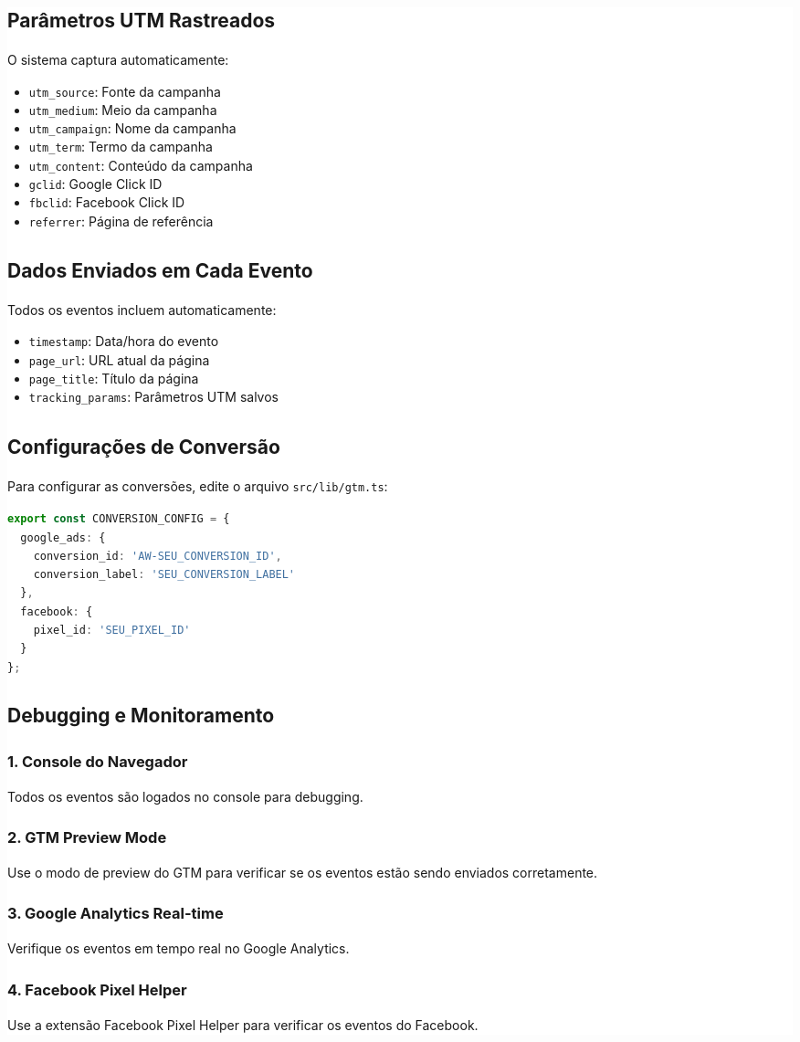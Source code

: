 ## Parâmetros UTM Rastreados

O sistema captura automaticamente:

- `utm_source`: Fonte da campanha
- `utm_medium`: Meio da campanha
- `utm_campaign`: Nome da campanha
- `utm_term`: Termo da campanha
- `utm_content`: Conteúdo da campanha
- `gclid`: Google Click ID
- `fbclid`: Facebook Click ID
- `referrer`: Página de referência

## Dados Enviados em Cada Evento

Todos os eventos incluem automaticamente:

- `timestamp`: Data/hora do evento
- `page_url`: URL atual da página
- `page_title`: Título da página
- `tracking_params`: Parâmetros UTM salvos

## Configurações de Conversão

Para configurar as conversões, edite o arquivo `src/lib/gtm.ts`:

```typescript
export const CONVERSION_CONFIG = {
  google_ads: {
    conversion_id: 'AW-SEU_CONVERSION_ID',
    conversion_label: 'SEU_CONVERSION_LABEL'
  },
  facebook: {
    pixel_id: 'SEU_PIXEL_ID'
  }
};
```

## Debugging e Monitoramento

### 1. Console do Navegador
Todos os eventos são logados no console para debugging.

### 2. GTM Preview Mode
Use o modo de preview do GTM para verificar se os eventos estão sendo enviados corretamente.

### 3. Google Analytics Real-time
Verifique os eventos em tempo real no Google Analytics.

### 4. Facebook Pixel Helper
Use a extensão Facebook Pixel Helper para verificar os eventos do Facebook.
